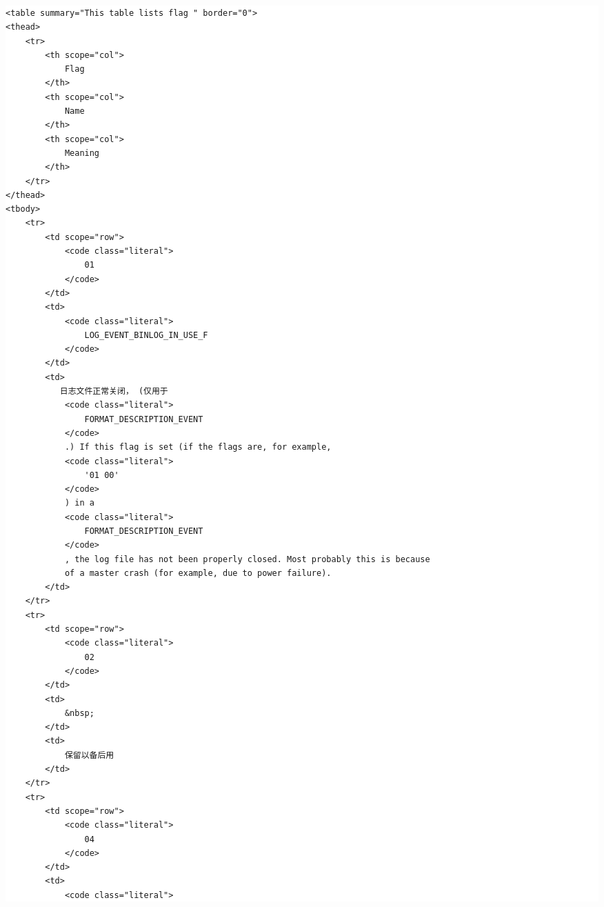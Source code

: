 	<table summary="This table lists flag " border="0">
    <thead>
        <tr>
            <th scope="col">
                Flag
            </th>
            <th scope="col">
                Name
            </th>
            <th scope="col">
                Meaning
            </th>
        </tr>
    </thead>
    <tbody>
        <tr>
            <td scope="row">
                <code class="literal">
                    01
                </code>
            </td>
            <td>
                <code class="literal">
                    LOG_EVENT_BINLOG_IN_USE_F
                </code>
            </td>
            <td>
               日志文件正常关闭， (仅用于
                <code class="literal">
                    FORMAT_DESCRIPTION_EVENT
                </code>
                .) If this flag is set (if the flags are, for example,
                <code class="literal">
                    '01 00'
                </code>
                ) in a
                <code class="literal">
                    FORMAT_DESCRIPTION_EVENT
                </code>
                , the log file has not been properly closed. Most probably this is because
                of a master crash (for example, due to power failure).
            </td>
        </tr>
        <tr>
            <td scope="row">
                <code class="literal">
                    02
                </code>
            </td>
            <td>
                &nbsp;
            </td>
            <td>
                保留以备后用
            </td>
        </tr>
        <tr>
            <td scope="row">
                <code class="literal">
                    04
                </code>
            </td>
            <td>
                <code class="literal">